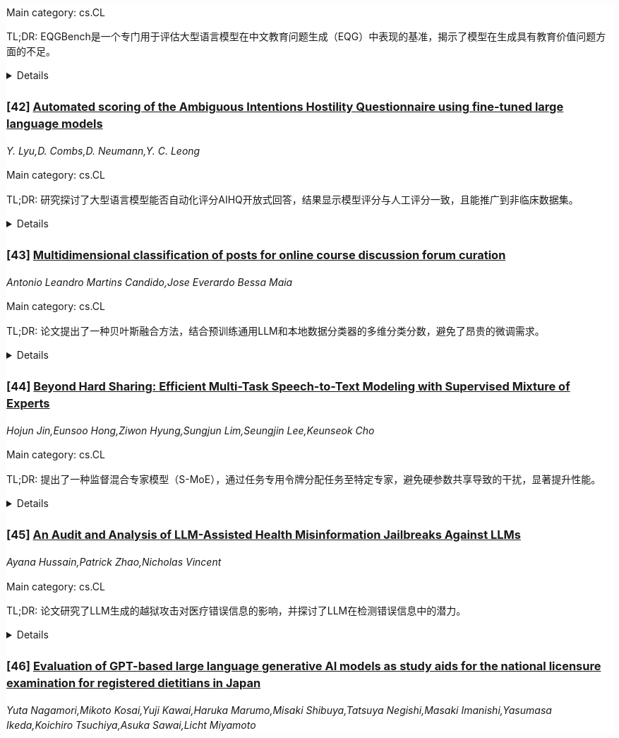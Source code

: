 Main category: cs.CL

TL;DR: EQGBench是一个专门用于评估大型语言模型在中文教育问题生成（EQG）中表现的基准，揭示了模型在生成具有教育价值问题方面的不足。


<details><summary>Details</summary></details>


### [42] [Automated scoring of the Ambiguous Intentions Hostility Questionnaire using fine-tuned large language models](https://arxiv.org/abs/2508.10007)
*Y. Lyu,D. Combs,D. Neumann,Y. C. Leong*

Main category: cs.CL

TL;DR: 研究探讨了大型语言模型能否自动化评分AIHQ开放式回答，结果显示模型评分与人工评分一致，且能推广到非临床数据集。


<details><summary>Details</summary></details>


### [43] [Multidimensional classification of posts for online course discussion forum curation](https://arxiv.org/abs/2508.10008)
*Antonio Leandro Martins Candido,Jose Everardo Bessa Maia*

Main category: cs.CL

TL;DR: 论文提出了一种贝叶斯融合方法，结合预训练通用LLM和本地数据分类器的多维分类分数，避免了昂贵的微调需求。


<details><summary>Details</summary></details>


### [44] [Beyond Hard Sharing: Efficient Multi-Task Speech-to-Text Modeling with Supervised Mixture of Experts](https://arxiv.org/abs/2508.10009)
*Hojun Jin,Eunsoo Hong,Ziwon Hyung,Sungjun Lim,Seungjin Lee,Keunseok Cho*

Main category: cs.CL

TL;DR: 提出了一种监督混合专家模型（S-MoE），通过任务专用令牌分配任务至特定专家，避免硬参数共享导致的干扰，显著提升性能。


<details><summary>Details</summary></details>


### [45] [An Audit and Analysis of LLM-Assisted Health Misinformation Jailbreaks Against LLMs](https://arxiv.org/abs/2508.10010)
*Ayana Hussain,Patrick Zhao,Nicholas Vincent*

Main category: cs.CL

TL;DR: 论文研究了LLM生成的越狱攻击对医疗错误信息的影响，并探讨了LLM在检测错误信息中的潜力。


<details><summary>Details</summary></details>


### [46] [Evaluation of GPT-based large language generative AI models as study aids for the national licensure examination for registered dietitians in Japan](https://arxiv.org/abs/2508.10011)
*Yuta Nagamori,Mikoto Kosai,Yuji Kawai,Haruka Marumo,Misaki Shibuya,Tatsuya Negishi,Masaki Imanishi,Yasumasa Ikeda,Koichiro Tsuchiya,Asuka Sawai,Licht Miyamoto*
